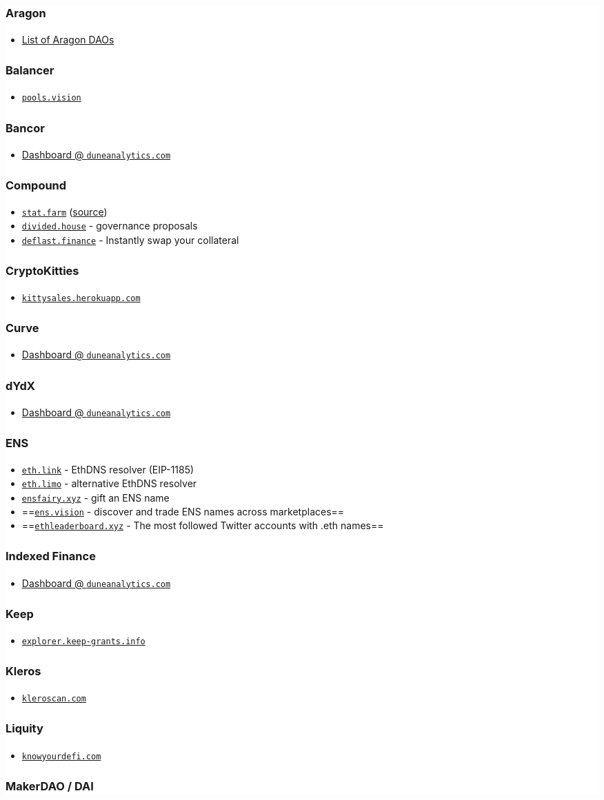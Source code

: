### Aragon
- [List of Aragon DAOs](https://apiary.1hive.org/orgs)


### Balancer
- [`pools.vision`](http://pools.vision/)

### Bancor
- [Dashboard @ `duneanalytics.com`](https://explore.duneanalytics.com/public/dashboards/kkvyor52spBBLRWpTDswfafl2uRDhMOaErhNHGoU)

### Compound
- [`stat.farm`](https://stat.farm/) ([source](https://github.com/Anish-Agnihotri/stat.farm))
- [`divided.house`](https://divided.house/) - governance proposals
- [`deflast.finance`](https://deflast.finance/) - Instantly swap your collateral

### CryptoKitties
- [`kittysales.herokuapp.com`](https://kittysales.herokuapp.com/)

### Curve
- [Dashboard @ `duneanalytics.com`](https://explore.duneanalytics.com/public/dashboards/RTH47mNjQcoLv5oG0HMDdI0iDq7BHxk1PzCRdwQB)

### dYdX
- [Dashboard @ `duneanalytics.com`](https://explore.duneanalytics.com/public/dashboards/AU7ZSx67NOEwqELtIDyzpPlpAGNJJnW0hmeuwwO9)

### ENS
- [`eth.link`](https://eth.link/) - EthDNS resolver (EIP-1185)
- [`eth.limo`](https://eth.limo/) - alternative EthDNS resolver
- [`ensfairy.xyz`](https://ensfairy.xyz/) - gift an ENS name
- ==[`ens.vision`](https://www.ens.vision/) - discover and trade ENS names across marketplaces==
- ==[`ethleaderboard.xyz`](https://ethleaderboard.xyz/) - The most followed Twitter accounts with .eth names==

### Indexed Finance
- [Dashboard @ `duneanalytics.com`](https://duneanalytics.com/0xBoxer/indexed-finance_3)

### Keep
- [`explorer.keep-grants.info`](https://explorer.keep-grants.info/)

### Kleros
- [`kleroscan.com`](http://kleroscan.com/)

### Liquity
- [`knowyourdefi.com`](https://www.knowyourdefi.com/)

### MakerDAO / DAI
